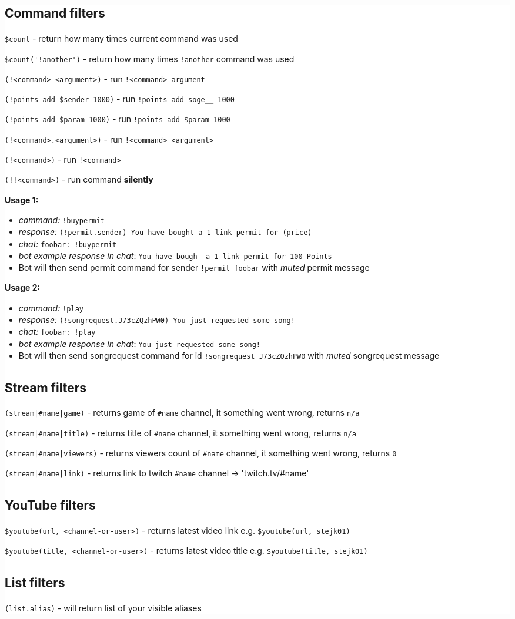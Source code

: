 ## Command filters

`$count` - return how many times current command was used

`$count('!another')` - return how many times `!another` command was used

`(!<command> <argument>)` - run `!<command> argument`

`(!points add $sender 1000)` - run `!points add soge__ 1000`

`(!points add $param 1000)` - run `!points add $param 1000`

`(!<command>.<argument>)` - run `!<command> <argument>`

`(!<command>)` - run `!<command>`

`(!!<command>)` - run command **silently**

**Usage 1:**

- _command:_ `!buypermit`
- _response:_ `(!permit.sender) You have bought a 1 link permit for (price)`
- _chat:_ `foobar: !buypermit`
- _bot example response in chat_: `You have bough  a 1 link permit for 100 Points`
- Bot will then send permit command for sender `!permit foobar` with *muted* permit message

**Usage 2:**

- _command:_ `!play`
- _response:_ `(!songrequest.J73cZQzhPW0) You just requested some song!`
- _chat:_ `foobar: !play`
- _bot example response in chat_: `You just requested some song!`
- Bot will then send songrequest command for id `!songrequest J73cZQzhPW0` with *muted* songrequest message

## Stream filters

`(stream|#name|game)` - returns game of `#name` channel, it something went wrong, returns `n/a`

`(stream|#name|title)` - returns title of `#name` channel, it something went wrong, returns `n/a`

`(stream|#name|viewers)` - returns viewers count of `#name` channel, it something went wrong, returns `0`

`(stream|#name|link)` - returns link to twitch `#name` channel -> 'twitch.tv/#name'

## YouTube filters

`$youtube(url, <channel-or-user>)` - returns latest video link e.g.
`$youtube(url, stejk01)`

`$youtube(title, <channel-or-user>)` - returns latest video title e.g.
`$youtube(title, stejk01)`

## List filters

`(list.alias)` - will return list of your visible aliases
